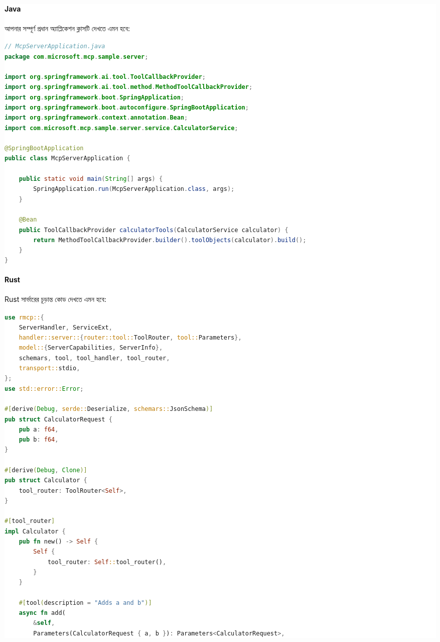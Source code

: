 #### Java

আপনার সম্পূর্ণ প্রধান অ্যাপ্লিকেশন ক্লাসটি দেখতে এমন হবে:

```java
// McpServerApplication.java
package com.microsoft.mcp.sample.server;

import org.springframework.ai.tool.ToolCallbackProvider;
import org.springframework.ai.tool.method.MethodToolCallbackProvider;
import org.springframework.boot.SpringApplication;
import org.springframework.boot.autoconfigure.SpringBootApplication;
import org.springframework.context.annotation.Bean;
import com.microsoft.mcp.sample.server.service.CalculatorService;

@SpringBootApplication
public class McpServerApplication {

    public static void main(String[] args) {
        SpringApplication.run(McpServerApplication.class, args);
    }
    
    @Bean
    public ToolCallbackProvider calculatorTools(CalculatorService calculator) {
        return MethodToolCallbackProvider.builder().toolObjects(calculator).build();
    }
}
```

#### Rust

Rust সার্ভারের চূড়ান্ত কোড দেখতে এমন হবে:

```rust
use rmcp::{
    ServerHandler, ServiceExt,
    handler::server::{router::tool::ToolRouter, tool::Parameters},
    model::{ServerCapabilities, ServerInfo},
    schemars, tool, tool_handler, tool_router,
    transport::stdio,
};
use std::error::Error;

#[derive(Debug, serde::Deserialize, schemars::JsonSchema)]
pub struct CalculatorRequest {
    pub a: f64,
    pub b: f64,
}

#[derive(Debug, Clone)]
pub struct Calculator {
    tool_router: ToolRouter<Self>,
}

#[tool_router]
impl Calculator {
    pub fn new() -> Self {
        Self {
            tool_router: Self::tool_router(),
        }
    }
    
    #[tool(description = "Adds a and b")]
    async fn add(
        &self,
        Parameters(CalculatorRequest { a, b }): Parameters<CalculatorRequest>,
```